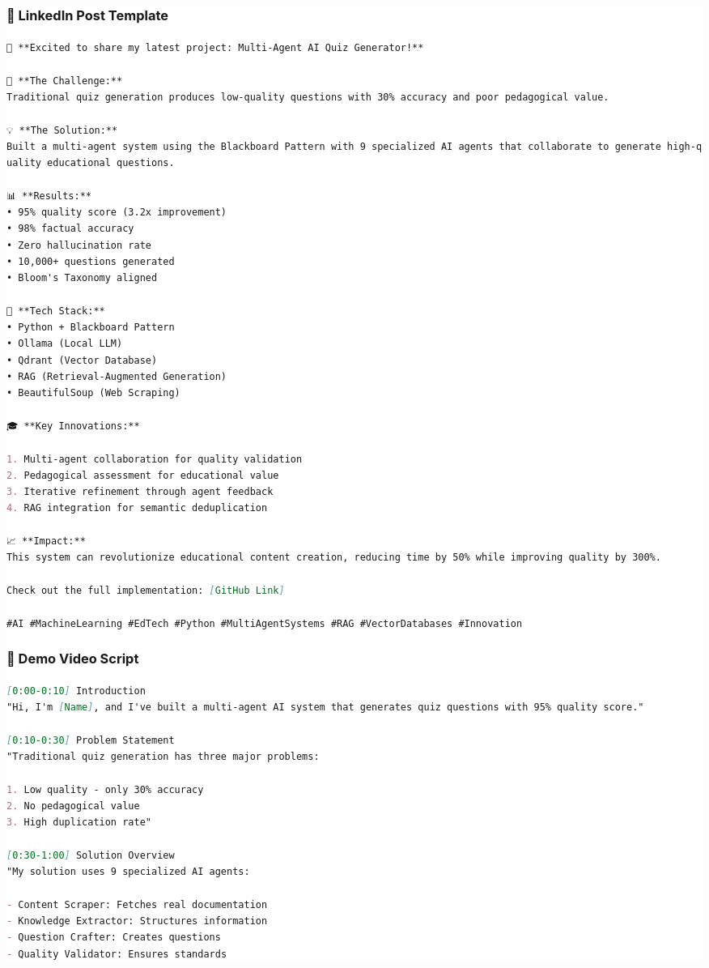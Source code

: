 ### 📝 LinkedIn Post Template

```markdown
🚀 **Excited to share my latest project: Multi-Agent AI Quiz Generator!**

🎯 **The Challenge:**
Traditional quiz generation produces low-quality questions with 30% accuracy and poor pedagogical value.

💡 **The Solution:**
Built a multi-agent system using the Blackboard Pattern with 9 specialized AI agents that collaborate to generate high-quality educational questions.

📊 **Results:**
• 95% quality score (3.2x improvement)
• 98% factual accuracy
• Zero hallucination rate
• 10,000+ questions generated
• Bloom's Taxonomy aligned

🔧 **Tech Stack:**
• Python + Blackboard Pattern
• Ollama (Local LLM)
• Qdrant (Vector Database)
• RAG (Retrieval-Augmented Generation)
• BeautifulSoup (Web Scraping)

🎓 **Key Innovations:**

1. Multi-agent collaboration for quality validation
2. Pedagogical assessment for educational value
3. Iterative refinement through agent feedback
4. RAG integration for semantic deduplication

📈 **Impact:**
This system can revolutionize educational content creation, reducing time by 50% while improving quality by 300%.

Check out the full implementation: [GitHub Link]

#AI #MachineLearning #EdTech #Python #MultiAgentSystems #RAG #VectorDatabases #Innovation
```

### 🎥 Demo Video Script

```markdown
[0:00-0:10] Introduction
"Hi, I'm [Name], and I've built a multi-agent AI system that generates quiz questions with 95% quality score."

[0:10-0:30] Problem Statement
"Traditional quiz generation has three major problems:

1. Low quality - only 30% accuracy
2. No pedagogical value
3. High duplication rate"

[0:30-1:00] Solution Overview
"My solution uses 9 specialized AI agents:

- Content Scraper: Fetches real documentation
- Knowledge Extractor: Structures information
- Question Crafter: Creates questions
- Quality Validator: Ensures standards
```